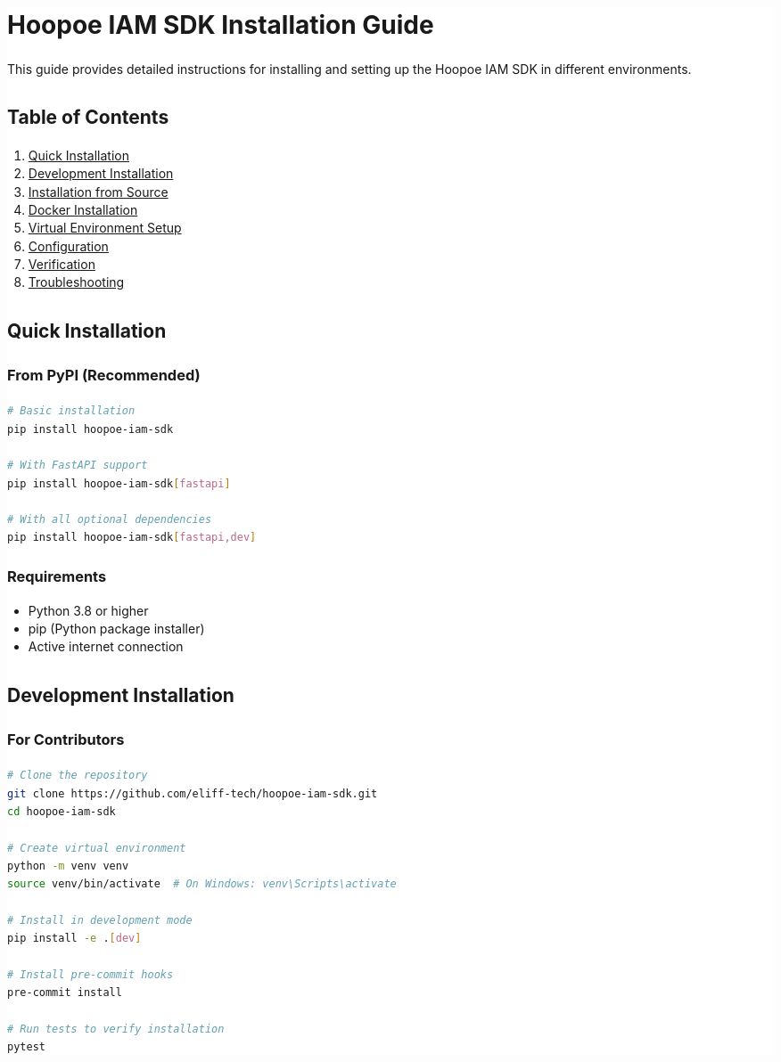 # Hoopoe IAM SDK Installation Guide

This guide provides detailed instructions for installing and setting up the Hoopoe IAM SDK in different environments.

## Table of Contents

1. [Quick Installation](#quick-installation)
2. [Development Installation](#development-installation)
3. [Installation from Source](#installation-from-source)
4. [Docker Installation](#docker-installation)
5. [Virtual Environment Setup](#virtual-environment-setup)
6. [Configuration](#configuration)
7. [Verification](#verification)
8. [Troubleshooting](#troubleshooting)

## Quick Installation

### From PyPI (Recommended)

```bash
# Basic installation
pip install hoopoe-iam-sdk

# With FastAPI support
pip install hoopoe-iam-sdk[fastapi]

# With all optional dependencies
pip install hoopoe-iam-sdk[fastapi,dev]
```

### Requirements

- Python 3.8 or higher
- pip (Python package installer)
- Active internet connection

## Development Installation

### For Contributors

```bash
# Clone the repository
git clone https://github.com/eliff-tech/hoopoe-iam-sdk.git
cd hoopoe-iam-sdk

# Create virtual environment
python -m venv venv
source venv/bin/activate  # On Windows: venv\Scripts\activate

# Install in development mode
pip install -e .[dev]

# Install pre-commit hooks
pre-commit install

# Run tests to verify installation
pytest
```
